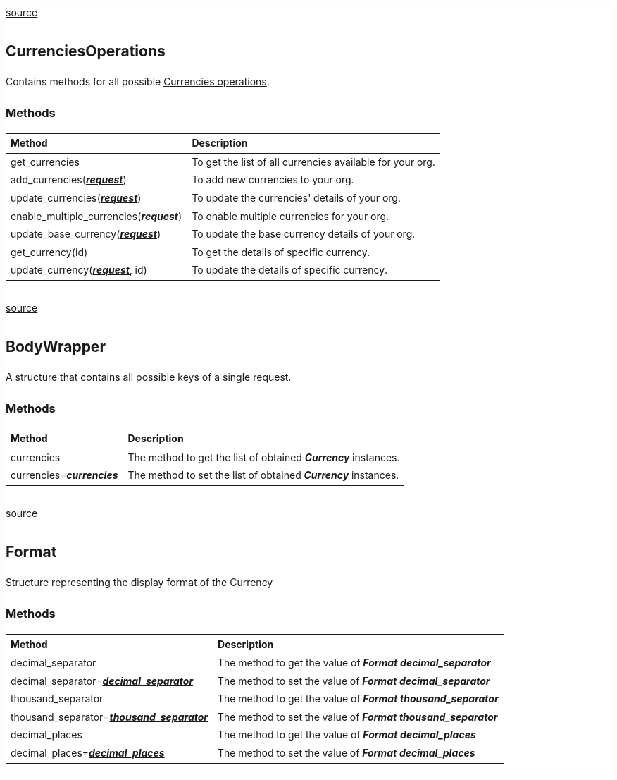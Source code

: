 [source](../../src/com/zoho/crm/api/currencies/api_exception.rb)

## CurrenciesOperations

Contains methods for all possible [Currencies operations](../../src/com/zoho/crm/api/currencies/currencies_operations.rb).

### Methods

| Method                     | Description                                        |
| :------------------------- | :------------------------------------------------- |
| get_currencies | To get the list of all currencies available for your org. |
| add_currencies(***[request](currencies.md#bodywrapper)***) | To add new currencies to your org. |
| update_currencies(***[request](currencies.md#bodywrapper)***) | To update the currencies' details of your org. |
| enable_multiple_currencies(***[request](currencies.md#basecurrencywrapper)***) | To enable multiple currencies for your org. |
| update_base_currency(***[request](currencies.md#basecurrencywrapper)***) | To update the base currency details of your org. |
| get_currency(id) | To get the details of specific currency. |
| update_currency(***[request](currencies.md#bodywrapper)***, id) | To update the details of specific currency. |
----

[source](../../src/com/zoho/crm/api/currencies/currencies_operations.rb)

## BodyWrapper

A structure that contains all possible keys of a single request.

### Methods

| Method                     | Description                                        |
| :------------------------- | :------------------------------------------------- |
| currencies | The method to get the list of obtained ***Currency*** instances. |
| currencies=***[currencies](currencies.md#currency)*** | The method to set the list of obtained ***Currency*** instances. |
----

[source](../../src/com/zoho/crm/api/currencies/body_wrapper.rb)

## Format

Structure representing the display format of the Currency

### Methods

| Method                     | Description                                        |
| :------------------------- | :------------------------------------------------- |
| decimal_separator | The method to get the value of ***Format decimal_separator*** |
| decimal_separator=***[decimal_separator](../util/choice.md#choice&lt;t>)*** | The method to set the value of ***Format decimal_separator*** |
| thousand_separator | The method to get the value of ***Format thousand_separator*** |
| thousand_separator=***[thousand_separator](../util/choice.md#choice&lt;t>)*** | The method to set the value of ***Format thousand_separator*** |
| decimal_places | The method to get the value of ***Format decimal_places*** |
| decimal_places=***[decimal_places](../util/choice.md#choice&lt;t>)*** | The method to set the value of ***Format decimal_places*** |
----
